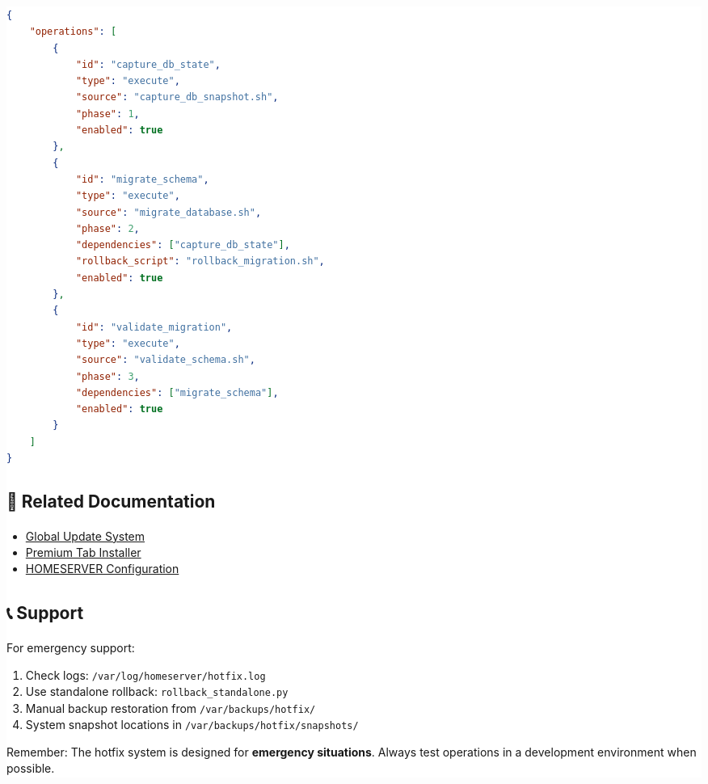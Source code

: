 ```json
{
    "operations": [
        {
            "id": "capture_db_state",
            "type": "execute",
            "source": "capture_db_snapshot.sh",
            "phase": 1,
            "enabled": true
        },
        {
            "id": "migrate_schema",
            "type": "execute",
            "source": "migrate_database.sh",
            "phase": 2,
            "dependencies": ["capture_db_state"],
            "rollback_script": "rollback_migration.sh",
            "enabled": true
        },
        {
            "id": "validate_migration",
            "type": "execute",
            "source": "validate_schema.sh",
            "phase": 3,
            "dependencies": ["migrate_schema"],
            "enabled": true
        }
    ]
}
```

## 🔗 Related Documentation

- [Global Update System](../README.md)
- [Premium Tab Installer](../../premium/README.md)
- [HOMESERVER Configuration](../../../config/README.md)

## 📞 Support

For emergency support:
1. Check logs: `/var/log/homeserver/hotfix.log`
2. Use standalone rollback: `rollback_standalone.py`
3. Manual backup restoration from `/var/backups/hotfix/`
4. System snapshot locations in `/var/backups/hotfix/snapshots/`

Remember: The hotfix system is designed for **emergency situations**. Always test operations in a development environment when possible.

